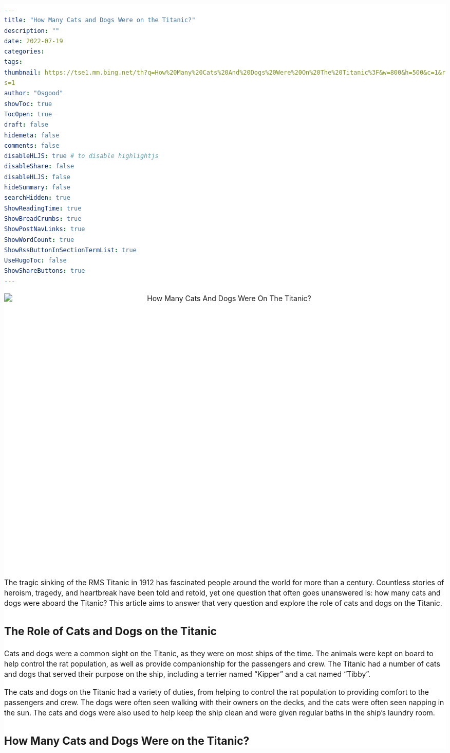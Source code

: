 ```yaml
---
title: "How Many Cats and Dogs Were on the Titanic?"
description: ""
date: 2022-07-19
categories: 
tags: 
thumbnail: https://tse1.mm.bing.net/th?q=How%20Many%20Cats%20And%20Dogs%20Were%20On%20The%20Titanic%3F&w=800&h=500&c=1&rs=1
author: "Osgood"
showToc: true
TocOpen: true
draft: false
hidemeta: false
comments: false
disableHLJS: true # to disable highlightjs
disableShare: false
disableHLJS: false
hideSummary: false
searchHidden: true
ShowReadingTime: true
ShowBreadCrumbs: true
ShowPostNavLinks: true
ShowWordCount: true
ShowRssButtonInSectionTermList: true
UseHugoToc: false
ShowShareButtons: true
---
```


<center>
	<img src="https://tse1.mm.bing.net/th?q=How%20Many%20Cats%20And%20Dogs%20Were%20On%20The%20Titanic%3F&w=800&h=500&c=1&rs=1" alt="How Many Cats And Dogs Were On The Titanic?" width="800" height="500" style="display: block; width: 100%; height: auto">
</center>

The tragic sinking of the RMS Titanic in 1912 has fascinated people around the world for more than a century. Countless stories of heroism, tragedy, and heartbreak have been told and retold, yet one question that often goes unanswered is: how many cats and dogs were aboard the Titanic? This article aims to answer that very question and explore the role of cats and dogs on the Titanic.

<h2>The Role of Cats and Dogs on the Titanic</h2>

Cats and dogs were a common sight on the Titanic, as they were on most ships of the time. The animals were kept on board to help control the rat population, as well as provide companionship for the passengers and crew. The Titanic had a number of cats and dogs that served their purpose on the ship, including a terrier named “Kipper” and a cat named “Tibby”. 

The cats and dogs on the Titanic had a variety of duties, from helping to control the rat population to providing comfort to the passengers and crew. The dogs were often seen walking with their owners on the decks, and the cats were often seen napping in the sun. The cats and dogs were also used to help keep the ship clean and were given regular baths in the ship’s laundry room.

<h2>How Many Cats and Dogs Were on the Titanic?</h2>
